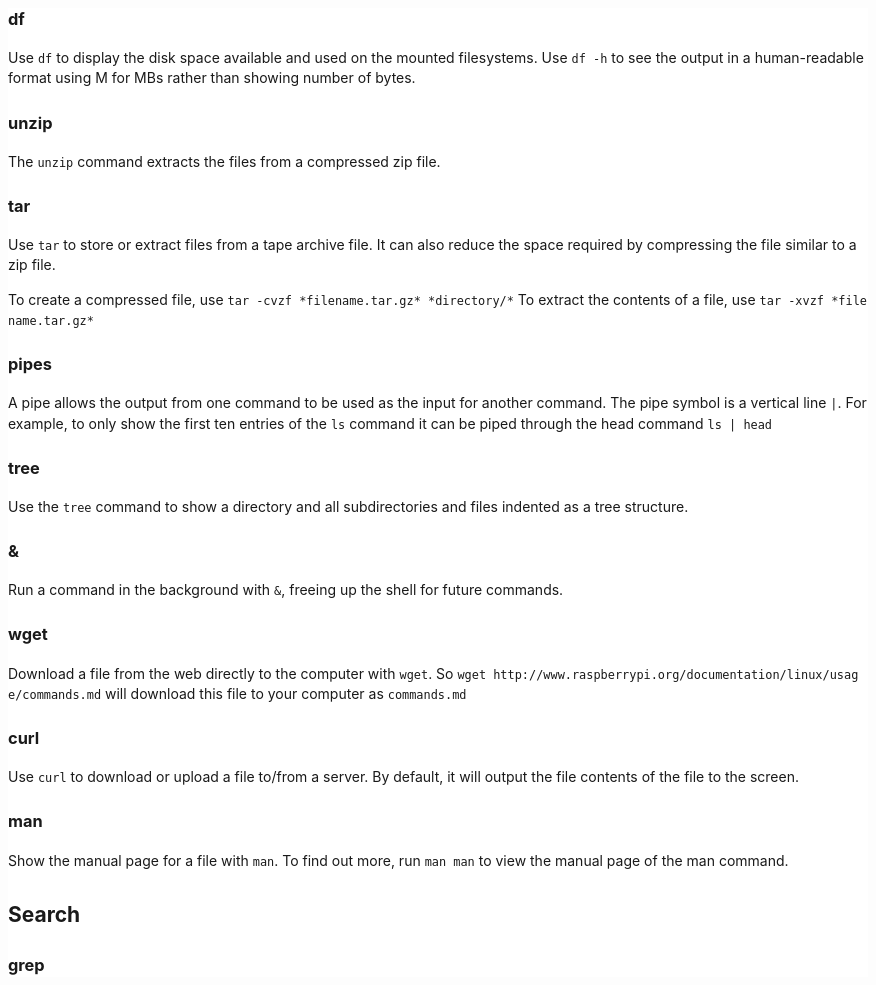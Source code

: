 ### df

Use `df` to display the disk space available and used on the mounted filesystems. Use `df -h` to see the output in a human-readable format using M for MBs rather than showing number of bytes. 

### unzip

The `unzip` command extracts the files from a compressed zip file. 

### tar

Use `tar` to store or extract files from a tape archive file. It can also reduce the space required by compressing the file similar to a zip file. 

To create a compressed file, use `tar -cvzf *filename.tar.gz* *directory/*`
To extract the contents of a file, use `tar -xvzf *filename.tar.gz*`


### pipes

A pipe allows the output from one command to be used as the input for another command. The pipe symbol is a vertical line `|`. For example, to only show the first ten entries of the `ls` command it can be piped through the head command `ls | head`

### tree

Use the `tree` command to show a directory and all subdirectories and files indented as a tree structure.

### &

Run a command in the background with `&`, freeing up the shell for future commands. 

### wget

Download a file from the web directly to the computer with `wget`. So `wget http://www.raspberrypi.org/documentation/linux/usage/commands.md` will download this file to your computer as `commands.md`

### curl

Use `curl` to download or upload a file to/from a server. By default, it will output the file contents of the file to the screen.


### man

Show the manual page for a file with `man`. To find out more, run `man man` to view the manual page of the man command. 


## Search

### grep
